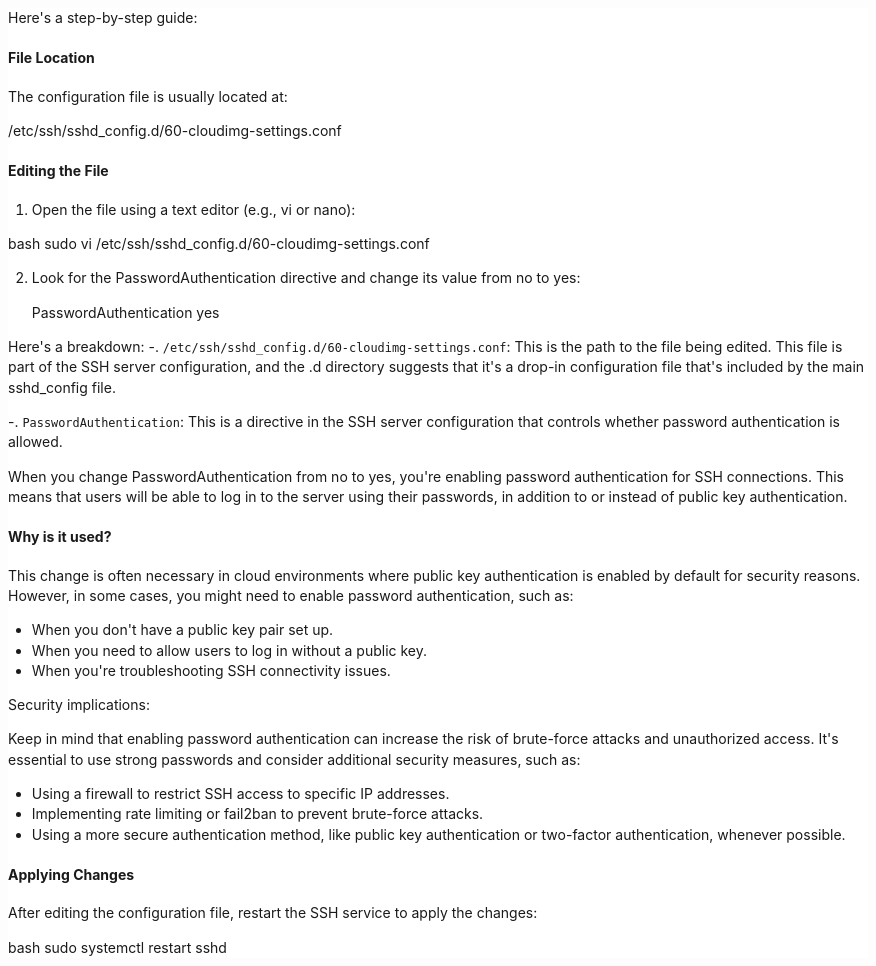 Here's a step-by-step guide:

#### File Location
The configuration file is usually located at:

/etc/ssh/sshd_config.d/60-cloudimg-settings.conf

#### Editing the File
1. Open the file using a text editor (e.g., vi or nano):

bash
sudo vi /etc/ssh/sshd_config.d/60-cloudimg-settings.conf


2. Look for the PasswordAuthentication directive and change its value from no to yes:

    PasswordAuthentication yes



Here's a breakdown:
-. `/etc/ssh/sshd_config.d/60-cloudimg-settings.conf`: This is the path to the file being edited. This file is part of the SSH server configuration, and the .d directory suggests that it's a drop-in configuration file that's included by the main sshd_config file.

-. `PasswordAuthentication`: This is a directive in the SSH server configuration that controls whether password authentication is allowed.

When you change PasswordAuthentication from no to yes, you're enabling password authentication for SSH connections. This means that users will be able to log in to the server using their passwords, in addition to or instead of public key authentication.

#### Why is it used?

This change is often necessary in cloud environments where public key authentication is enabled by default for security reasons. However, in some cases, you might need to enable password authentication, such as:

- When you don't have a public key pair set up.
- When you need to allow users to log in without a public key.
- When you're troubleshooting SSH connectivity issues.

Security implications:

Keep in mind that enabling password authentication can increase the risk of brute-force attacks and unauthorized access. It's essential to use strong passwords and consider additional security measures, such as:

- Using a firewall to restrict SSH access to specific IP addresses.
- Implementing rate limiting or fail2ban to prevent brute-force attacks.
- Using a more secure authentication method, like public key authentication or two-factor authentication, whenever possible.

#### Applying Changes
After editing the configuration file, restart the SSH service to apply the changes:


bash
sudo systemctl restart sshd
